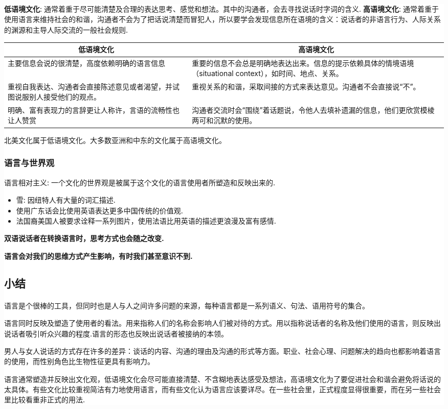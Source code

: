 __低语境文化__: 通常着重于尽可能清楚及合理的表达思考、感觉和想法。其中的沟通者，会去寻找说话时字词的含义.
__高语境文化__: 通常着重于使用语言来维持社会的和谐，沟通者不会为了把话说清楚而冒犯人，所以要学会发现信息所在语境的含义：说话者的非语言行为、人际关系的渊源和主导人际交流的一般社会规则.

| __低语境文化__                                                             | __高语境文化__                                                                                              |
| -------------------------------------------------------------------------- | ----------------------------------------------------------------------------------------------------------- |
| 主要信息会说的很清楚，高度依赖明确的语言信息                               | 重要的信息不会总是明确地表达出来。信息的提示依赖具体的情境语境（situational context），如时间、地点、关系。 |
| 重视自我表达、沟通者会直接陈述意见或者渴望，并试图说服别人接受他们的观点。 | 重视关系的和谐，采取间接的方式来表达意见。沟通者不会直接说“不”。                                            |
| 明确、富有表现力的言辞更让人称许，言语的流畅性也让人赞赏                   | 沟通者交流时会“围绕”着话题说，令他人去填补遗漏的信息，他们更欣赏模棱两可和沉默的使用。                      |

北美文化属于低语境文化。大多数亚洲和中东的文化属于高语境文化。

### 语言与世界观

语言相对主义: 一个文化的世界观是被属于这个文化的语言使用者所塑造和反映出来的.

- 雪: 因纽特人有大量的词汇描述.
- 使用广东话会比使用英语表达更多中国传统的价值观.
- 法国裔美国人被要求诠释一系列图片，使用法语比用英语的描述更浪漫及富有感情.

__双语说话者在转换语言时，思考方式也会随之改变.__

__语言会对我们的思维方式产生影响，有时我们甚至意识不到.__

## 小结

语言是个很棒的工具，但同时也是人与人之间许多问题的来源，每种语言都是一系列语义、句法、语用符号的集合。

语言同时反映及塑造了使用者的看法。用来指称人们的名称会影响人们被对待的方式。用以指称说话者的名称及他们使用的语言，则反映出说话者吸引听众兴趣的程度.语言的形态也反映出说话者被接纳的本领。

男人与女人说话的方式存在许多的差异：谈话的内容、沟通的理由及沟通的形式等方面。职业、社会心理、问题解决的趋向也都影响着语言的使用，而性别角色比生物性征更具有影响力。

语言通常塑造并反映出文化观，低语境文化会尽可能直接清楚、不含糊地表达感受及想法，高语境文化为了要促进社会和谐会避免将话说的太具体。有些文化比较重视简洁有力地使用语言，而有些文化认为语言应该要详尽。在一些社会里，正式程度显得很重要，而在另一些社会里比较看重非正式的用法.
